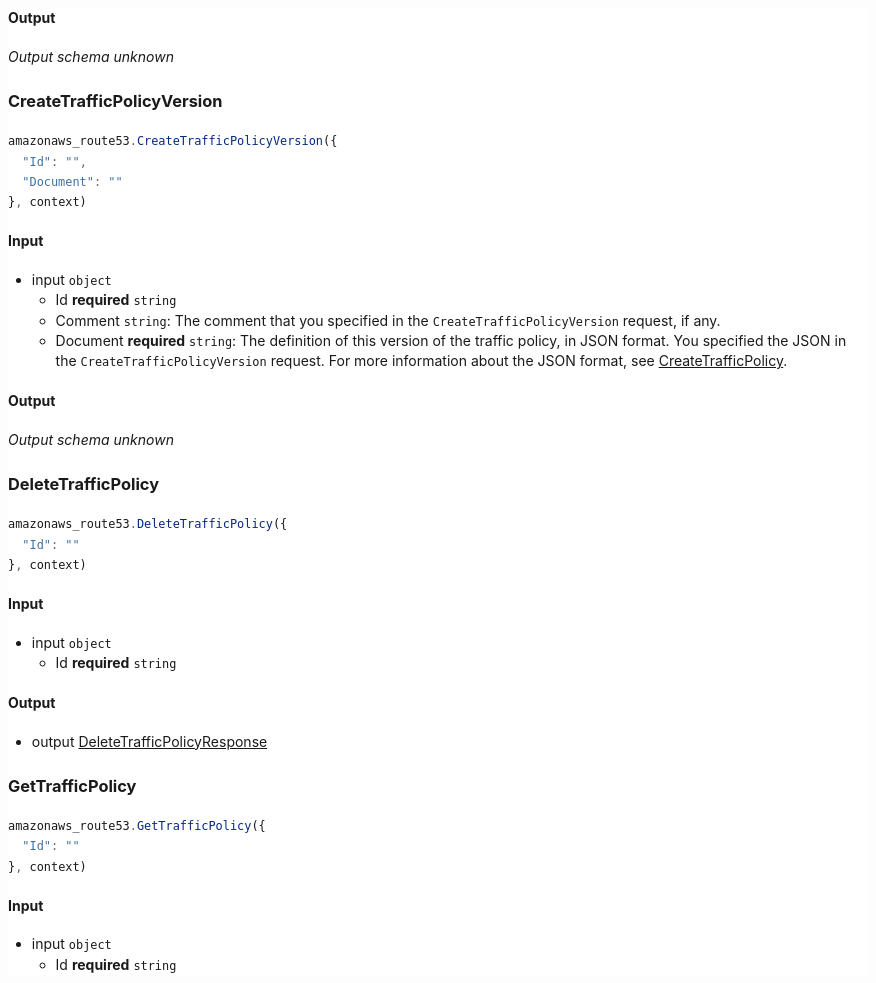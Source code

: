 #### Output
*Output schema unknown*

### CreateTrafficPolicyVersion



```js
amazonaws_route53.CreateTrafficPolicyVersion({
  "Id": "",
  "Document": ""
}, context)
```

#### Input
* input `object`
  * Id **required** `string`
  * Comment `string`: The comment that you specified in the <code>CreateTrafficPolicyVersion</code> request, if any.
  * Document **required** `string`: The definition of this version of the traffic policy, in JSON format. You specified the JSON in the <code>CreateTrafficPolicyVersion</code> request. For more information about the JSON format, see <a href="https://docs.aws.amazon.com/Route53/latest/APIReference/API_CreateTrafficPolicy.html">CreateTrafficPolicy</a>.

#### Output
*Output schema unknown*

### DeleteTrafficPolicy



```js
amazonaws_route53.DeleteTrafficPolicy({
  "Id": ""
}, context)
```

#### Input
* input `object`
  * Id **required** `string`

#### Output
* output [DeleteTrafficPolicyResponse](#deletetrafficpolicyresponse)

### GetTrafficPolicy



```js
amazonaws_route53.GetTrafficPolicy({
  "Id": ""
}, context)
```

#### Input
* input `object`
  * Id **required** `string`
